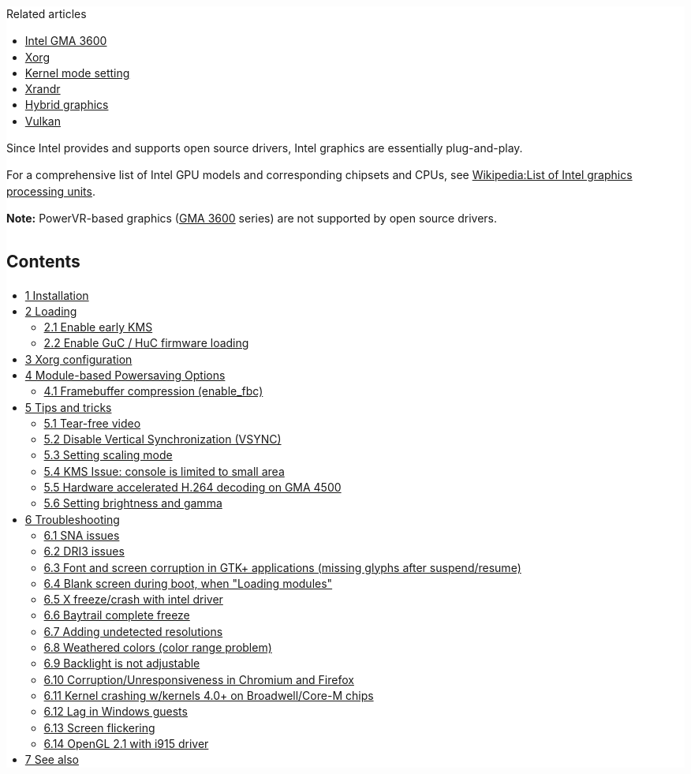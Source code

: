 Related articles

*   [Intel GMA 3600](/index.php/Intel_GMA_3600 "Intel GMA 3600")
*   [Xorg](/index.php/Xorg "Xorg")
*   [Kernel mode setting](/index.php/Kernel_mode_setting "Kernel mode setting")
*   [Xrandr](/index.php/Xrandr "Xrandr")
*   [Hybrid graphics](/index.php/Hybrid_graphics "Hybrid graphics")
*   [Vulkan](/index.php/Vulkan "Vulkan")

Since Intel provides and supports open source drivers, Intel graphics are essentially plug-and-play.

For a comprehensive list of Intel GPU models and corresponding chipsets and CPUs, see [Wikipedia:List of Intel graphics processing units](https://en.wikipedia.org/wiki/List_of_Intel_graphics_processing_units "wikipedia:List of Intel graphics processing units").

**Note:** PowerVR-based graphics ([GMA 3600](/index.php/Intel_GMA_3600 "Intel GMA 3600") series) are not supported by open source drivers.

## Contents

*   [1 Installation](#Installation)
*   [2 Loading](#Loading)
    *   [2.1 Enable early KMS](#Enable_early_KMS)
    *   [2.2 Enable GuC / HuC firmware loading](#Enable_GuC_.2F_HuC_firmware_loading)
*   [3 Xorg configuration](#Xorg_configuration)
*   [4 Module-based Powersaving Options](#Module-based_Powersaving_Options)
    *   [4.1 Framebuffer compression (enable_fbc)](#Framebuffer_compression_.28enable_fbc.29)
*   [5 Tips and tricks](#Tips_and_tricks)
    *   [5.1 Tear-free video](#Tear-free_video)
    *   [5.2 Disable Vertical Synchronization (VSYNC)](#Disable_Vertical_Synchronization_.28VSYNC.29)
    *   [5.3 Setting scaling mode](#Setting_scaling_mode)
    *   [5.4 KMS Issue: console is limited to small area](#KMS_Issue:_console_is_limited_to_small_area)
    *   [5.5 Hardware accelerated H.264 decoding on GMA 4500](#Hardware_accelerated_H.264_decoding_on_GMA_4500)
    *   [5.6 Setting brightness and gamma](#Setting_brightness_and_gamma)
*   [6 Troubleshooting](#Troubleshooting)
    *   [6.1 SNA issues](#SNA_issues)
    *   [6.2 DRI3 issues](#DRI3_issues)
    *   [6.3 Font and screen corruption in GTK+ applications (missing glyphs after suspend/resume)](#Font_and_screen_corruption_in_GTK.2B_applications_.28missing_glyphs_after_suspend.2Fresume.29)
    *   [6.4 Blank screen during boot, when "Loading modules"](#Blank_screen_during_boot.2C_when_.22Loading_modules.22)
    *   [6.5 X freeze/crash with intel driver](#X_freeze.2Fcrash_with_intel_driver)
    *   [6.6 Baytrail complete freeze](#Baytrail_complete_freeze)
    *   [6.7 Adding undetected resolutions](#Adding_undetected_resolutions)
    *   [6.8 Weathered colors (color range problem)](#Weathered_colors_.28color_range_problem.29)
    *   [6.9 Backlight is not adjustable](#Backlight_is_not_adjustable)
    *   [6.10 Corruption/Unresponsiveness in Chromium and Firefox](#Corruption.2FUnresponsiveness_in_Chromium_and_Firefox)
    *   [6.11 Kernel crashing w/kernels 4.0+ on Broadwell/Core-M chips](#Kernel_crashing_w.2Fkernels_4.0.2B_on_Broadwell.2FCore-M_chips)
    *   [6.12 Lag in Windows guests](#Lag_in_Windows_guests)
    *   [6.13 Screen flickering](#Screen_flickering)
    *   [6.14 OpenGL 2.1 with i915 driver](#OpenGL_2.1_with_i915_driver)
*   [7 See also](#See_also)
